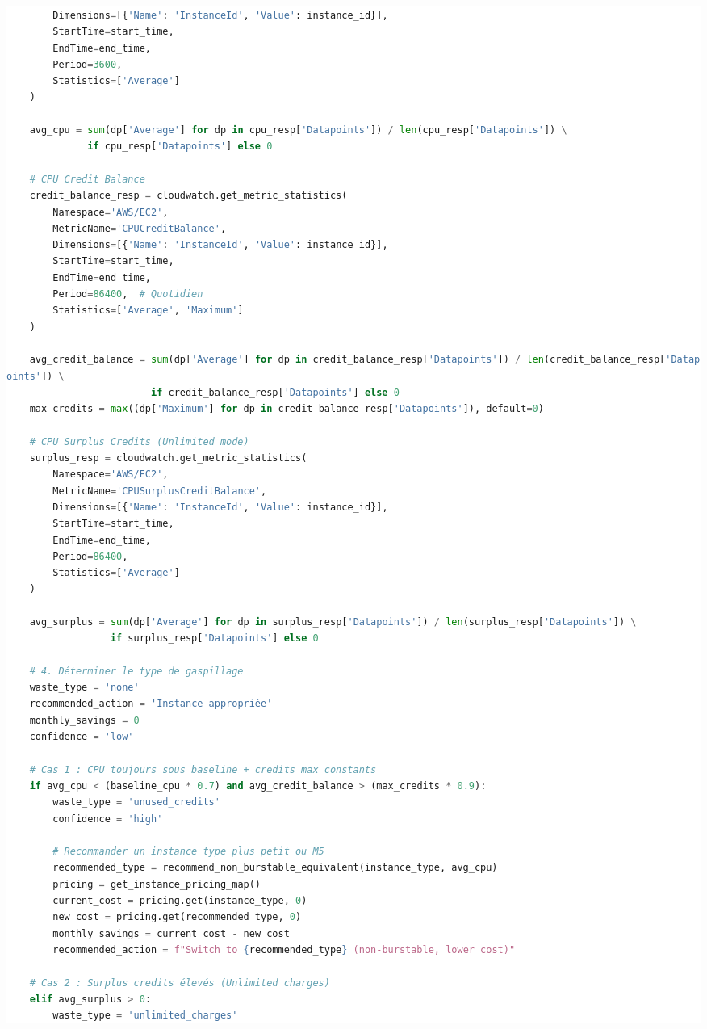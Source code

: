 ```python
        Dimensions=[{'Name': 'InstanceId', 'Value': instance_id}],
        StartTime=start_time,
        EndTime=end_time,
        Period=3600,
        Statistics=['Average']
    )

    avg_cpu = sum(dp['Average'] for dp in cpu_resp['Datapoints']) / len(cpu_resp['Datapoints']) \
              if cpu_resp['Datapoints'] else 0

    # CPU Credit Balance
    credit_balance_resp = cloudwatch.get_metric_statistics(
        Namespace='AWS/EC2',
        MetricName='CPUCreditBalance',
        Dimensions=[{'Name': 'InstanceId', 'Value': instance_id}],
        StartTime=start_time,
        EndTime=end_time,
        Period=86400,  # Quotidien
        Statistics=['Average', 'Maximum']
    )

    avg_credit_balance = sum(dp['Average'] for dp in credit_balance_resp['Datapoints']) / len(credit_balance_resp['Datapoints']) \
                         if credit_balance_resp['Datapoints'] else 0
    max_credits = max((dp['Maximum'] for dp in credit_balance_resp['Datapoints']), default=0)

    # CPU Surplus Credits (Unlimited mode)
    surplus_resp = cloudwatch.get_metric_statistics(
        Namespace='AWS/EC2',
        MetricName='CPUSurplusCreditBalance',
        Dimensions=[{'Name': 'InstanceId', 'Value': instance_id}],
        StartTime=start_time,
        EndTime=end_time,
        Period=86400,
        Statistics=['Average']
    )

    avg_surplus = sum(dp['Average'] for dp in surplus_resp['Datapoints']) / len(surplus_resp['Datapoints']) \
                  if surplus_resp['Datapoints'] else 0

    # 4. Déterminer le type de gaspillage
    waste_type = 'none'
    recommended_action = 'Instance appropriée'
    monthly_savings = 0
    confidence = 'low'

    # Cas 1 : CPU toujours sous baseline + credits max constants
    if avg_cpu < (baseline_cpu * 0.7) and avg_credit_balance > (max_credits * 0.9):
        waste_type = 'unused_credits'
        confidence = 'high'

        # Recommander un instance type plus petit ou M5
        recommended_type = recommend_non_burstable_equivalent(instance_type, avg_cpu)
        pricing = get_instance_pricing_map()
        current_cost = pricing.get(instance_type, 0)
        new_cost = pricing.get(recommended_type, 0)
        monthly_savings = current_cost - new_cost
        recommended_action = f"Switch to {recommended_type} (non-burstable, lower cost)"

    # Cas 2 : Surplus credits élevés (Unlimited charges)
    elif avg_surplus > 0:
        waste_type = 'unlimited_charges'
```
